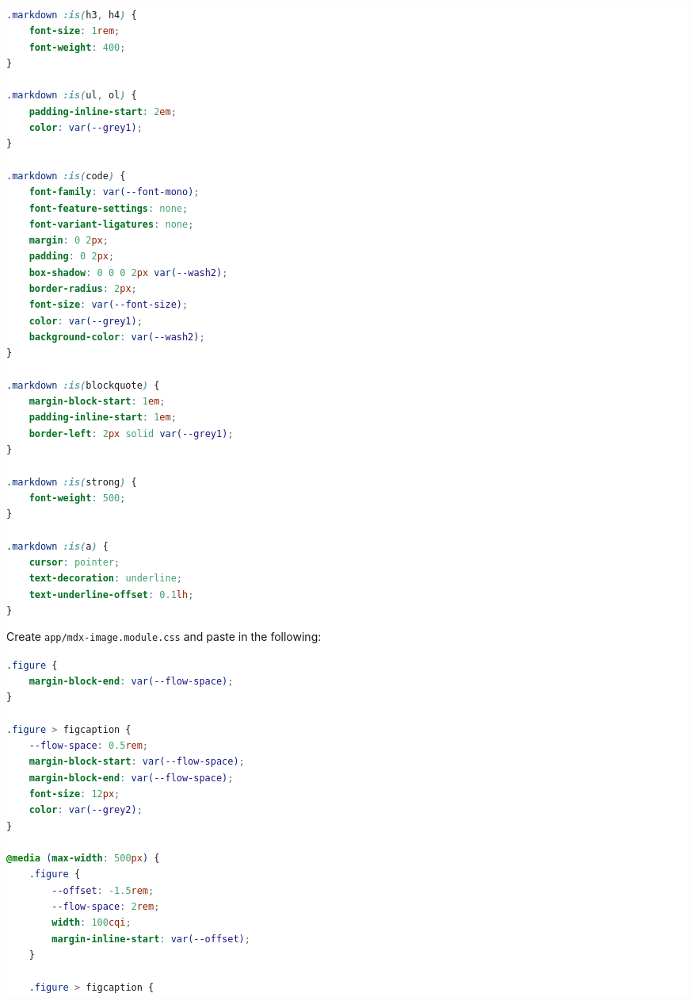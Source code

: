 ```css
.markdown :is(h3, h4) {
    font-size: 1rem;
    font-weight: 400;
}

.markdown :is(ul, ol) {
    padding-inline-start: 2em;
    color: var(--grey1);
}

.markdown :is(code) {
    font-family: var(--font-mono);
    font-feature-settings: none;
    font-variant-ligatures: none;
    margin: 0 2px;
    padding: 0 2px;
    box-shadow: 0 0 0 2px var(--wash2);
    border-radius: 2px;
    font-size: var(--font-size);
    color: var(--grey1);
    background-color: var(--wash2);
}

.markdown :is(blockquote) {
    margin-block-start: 1em;
    padding-inline-start: 1em;
    border-left: 2px solid var(--grey1);
}

.markdown :is(strong) {
    font-weight: 500;
}

.markdown :is(a) {
    cursor: pointer;
    text-decoration: underline;
    text-underline-offset: 0.1lh;
}
```

Create `app/mdx-image.module.css` and paste in the following:

```css
.figure {
    margin-block-end: var(--flow-space);
}

.figure > figcaption {
    --flow-space: 0.5rem;
    margin-block-start: var(--flow-space);
    margin-block-end: var(--flow-space);
    font-size: 12px;
    color: var(--grey2);
}

@media (max-width: 500px) {
    .figure {
        --offset: -1.5rem;
        --flow-space: 2rem;
        width: 100cqi;
        margin-inline-start: var(--offset);
    }

    .figure > figcaption {
```